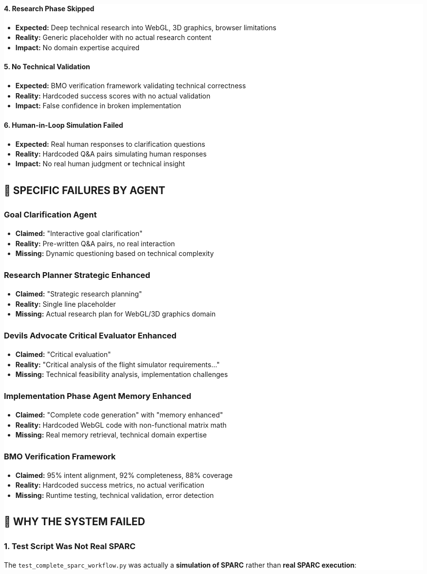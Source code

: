 #### 4. **Research Phase Skipped**
- **Expected:** Deep technical research into WebGL, 3D graphics, browser limitations
- **Reality:** Generic placeholder with no actual research content
- **Impact:** No domain expertise acquired

#### 5. **No Technical Validation**
- **Expected:** BMO verification framework validating technical correctness
- **Reality:** Hardcoded success scores with no actual validation
- **Impact:** False confidence in broken implementation

#### 6. **Human-in-Loop Simulation Failed**
- **Expected:** Real human responses to clarification questions
- **Reality:** Hardcoded Q&A pairs simulating human responses
- **Impact:** No real human judgment or technical insight

## 🎯 SPECIFIC FAILURES BY AGENT

### **Goal Clarification Agent**
- **Claimed:** "Interactive goal clarification" 
- **Reality:** Pre-written Q&A pairs, no real interaction
- **Missing:** Dynamic questioning based on technical complexity

### **Research Planner Strategic Enhanced**
- **Claimed:** "Strategic research planning"
- **Reality:** Single line placeholder
- **Missing:** Actual research plan for WebGL/3D graphics domain

### **Devils Advocate Critical Evaluator Enhanced**
- **Claimed:** "Critical evaluation"  
- **Reality:** "Critical analysis of the flight simulator requirements..."
- **Missing:** Technical feasibility analysis, implementation challenges

### **Implementation Phase Agent Memory Enhanced**
- **Claimed:** "Complete code generation" with "memory enhanced"
- **Reality:** Hardcoded WebGL code with non-functional matrix math
- **Missing:** Real memory retrieval, technical domain expertise

### **BMO Verification Framework**
- **Claimed:** 95% intent alignment, 92% completeness, 88% coverage
- **Reality:** Hardcoded success metrics, no actual verification
- **Missing:** Runtime testing, technical validation, error detection

## 🚨 WHY THE SYSTEM FAILED

### **1. Test Script Was Not Real SPARC**
The `test_complete_sparc_workflow.py` was actually a **simulation of SPARC** rather than **real SPARC execution**:
